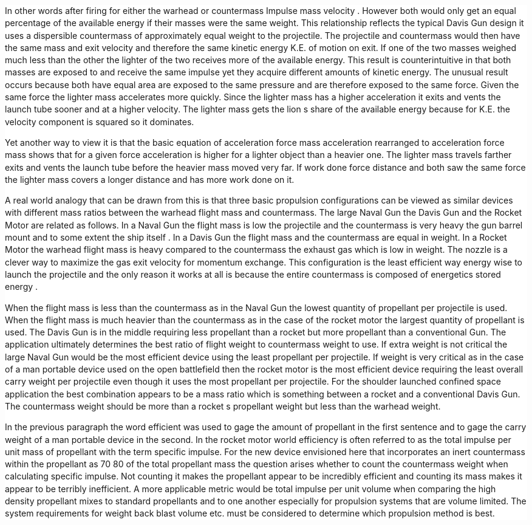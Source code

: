 In other words after firing for either the warhead or countermass Impulse mass velocity . However both would only get an equal percentage of the available energy if their masses were the same weight. This relationship reflects the typical Davis Gun design it uses a dispersible countermass of approximately equal weight to the projectile. The projectile and countermass would then have the same mass and exit velocity and therefore the same kinetic energy K.E. of motion on exit. If one of the two masses weighed much less than the other the lighter of the two receives more of the available energy. This result is counterintuitive in that both masses are exposed to and receive the same impulse yet they acquire different amounts of kinetic energy. The unusual result occurs because both have equal area are exposed to the same pressure and are therefore exposed to the same force. Given the same force the lighter mass accelerates more quickly. Since the lighter mass has a higher acceleration it exits and vents the launch tube sooner and at a higher velocity. The lighter mass gets the lion s share of the available energy because for K.E. the velocity component is squared so it dominates.

Yet another way to view it is that the basic equation of acceleration force mass acceleration rearranged to acceleration force mass shows that for a given force acceleration is higher for a lighter object than a heavier one. The lighter mass travels farther exits and vents the launch tube before the heavier mass moved very far. If work done force distance and both saw the same force the lighter mass covers a longer distance and has more work done on it.

A real world analogy that can be drawn from this is that three basic propulsion configurations can be viewed as similar devices with different mass ratios between the warhead flight mass and countermass. The large Naval Gun the Davis Gun and the Rocket Motor are related as follows. In a Naval Gun the flight mass is low the projectile and the countermass is very heavy the gun barrel mount and to some extent the ship itself . In a Davis Gun the flight mass and the countermass are equal in weight. In a Rocket Motor the warhead flight mass is heavy compared to the countermass the exhaust gas which is low in weight. The nozzle is a clever way to maximize the gas exit velocity for momentum exchange. This configuration is the least efficient way energy wise to launch the projectile and the only reason it works at all is because the entire countermass is composed of energetics stored energy .

When the flight mass is less than the countermass as in the Naval Gun the lowest quantity of propellant per projectile is used. When the flight mass is much heavier than the countermass as in the case of the rocket motor the largest quantity of propellant is used. The Davis Gun is in the middle requiring less propellant than a rocket but more propellant than a conventional Gun. The application ultimately determines the best ratio of flight weight to countermass weight to use. If extra weight is not critical the large Naval Gun would be the most efficient device using the least propellant per projectile. If weight is very critical as in the case of a man portable device used on the open battlefield then the rocket motor is the most efficient device requiring the least overall carry weight per projectile even though it uses the most propellant per projectile. For the shoulder launched confined space application the best combination appears to be a mass ratio which is something between a rocket and a conventional Davis Gun. The countermass weight should be more than a rocket s propellant weight but less than the warhead weight.

In the previous paragraph the word efficient was used to gage the amount of propellant in the first sentence and to gage the carry weight of a man portable device in the second. In the rocket motor world efficiency is often referred to as the total impulse per unit mass of propellant with the term specific impulse. For the new device envisioned here that incorporates an inert countermass within the propellant as 70 80 of the total propellant mass the question arises whether to count the countermass weight when calculating specific impulse. Not counting it makes the propellant appear to be incredibly efficient and counting its mass makes it appear to be terribly inefficient. A more applicable metric would be total impulse per unit volume when comparing the high density propellant mixes to standard propellants and to one another especially for propulsion systems that are volume limited. The system requirements for weight back blast volume etc. must be considered to determine which propulsion method is best.

